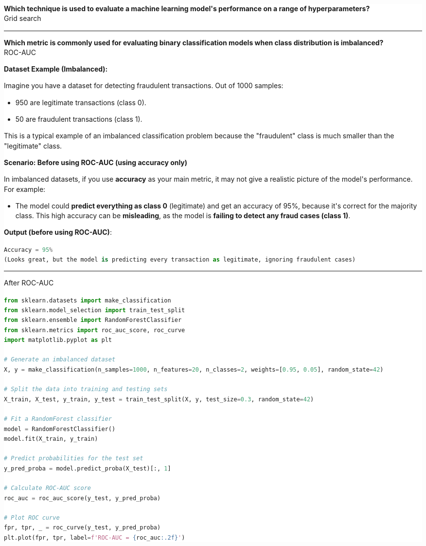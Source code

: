 **Which technique is used to evaluate a machine learning model's performance on a range of hyperparameters?**  
Grid search

---

**Which metric is commonly used for evaluating binary classification models when class distribution is imbalanced?**  
ROC-AUC

**Dataset Example (Imbalanced):**

Imagine you have a dataset for detecting fraudulent transactions. Out of 1000 samples:

* 950 are legitimate transactions (class 0).
    
* 50 are fraudulent transactions (class 1).
    

This is a typical example of an imbalanced classification problem because the "fraudulent" class is much smaller than the "legitimate" class.

**Scenario: Before using ROC-AUC (using accuracy only)**

In imbalanced datasets, if you use **accuracy** as your main metric, it may not give a realistic picture of the model's performance. For example:

* The model could **predict everything as class 0** (legitimate) and get an accuracy of 95%, because it's correct for the majority class. This high accuracy can be **misleading**, as the model is **failing to detect any fraud cases (class 1)**.
    

**Output (before using ROC-AUC)**:

```python
Accuracy = 95% 
(Looks great, but the model is predicting every transaction as legitimate, ignoring fraudulent cases)
```

---

After ROC-AUC

```python
from sklearn.datasets import make_classification
from sklearn.model_selection import train_test_split
from sklearn.ensemble import RandomForestClassifier
from sklearn.metrics import roc_auc_score, roc_curve
import matplotlib.pyplot as plt

# Generate an imbalanced dataset
X, y = make_classification(n_samples=1000, n_features=20, n_classes=2, weights=[0.95, 0.05], random_state=42)

# Split the data into training and testing sets
X_train, X_test, y_train, y_test = train_test_split(X, y, test_size=0.3, random_state=42)

# Fit a RandomForest classifier
model = RandomForestClassifier()
model.fit(X_train, y_train)

# Predict probabilities for the test set
y_pred_proba = model.predict_proba(X_test)[:, 1]

# Calculate ROC-AUC score
roc_auc = roc_auc_score(y_test, y_pred_proba)

# Plot ROC curve
fpr, tpr, _ = roc_curve(y_test, y_pred_proba)
plt.plot(fpr, tpr, label=f'ROC-AUC = {roc_auc:.2f}')
```